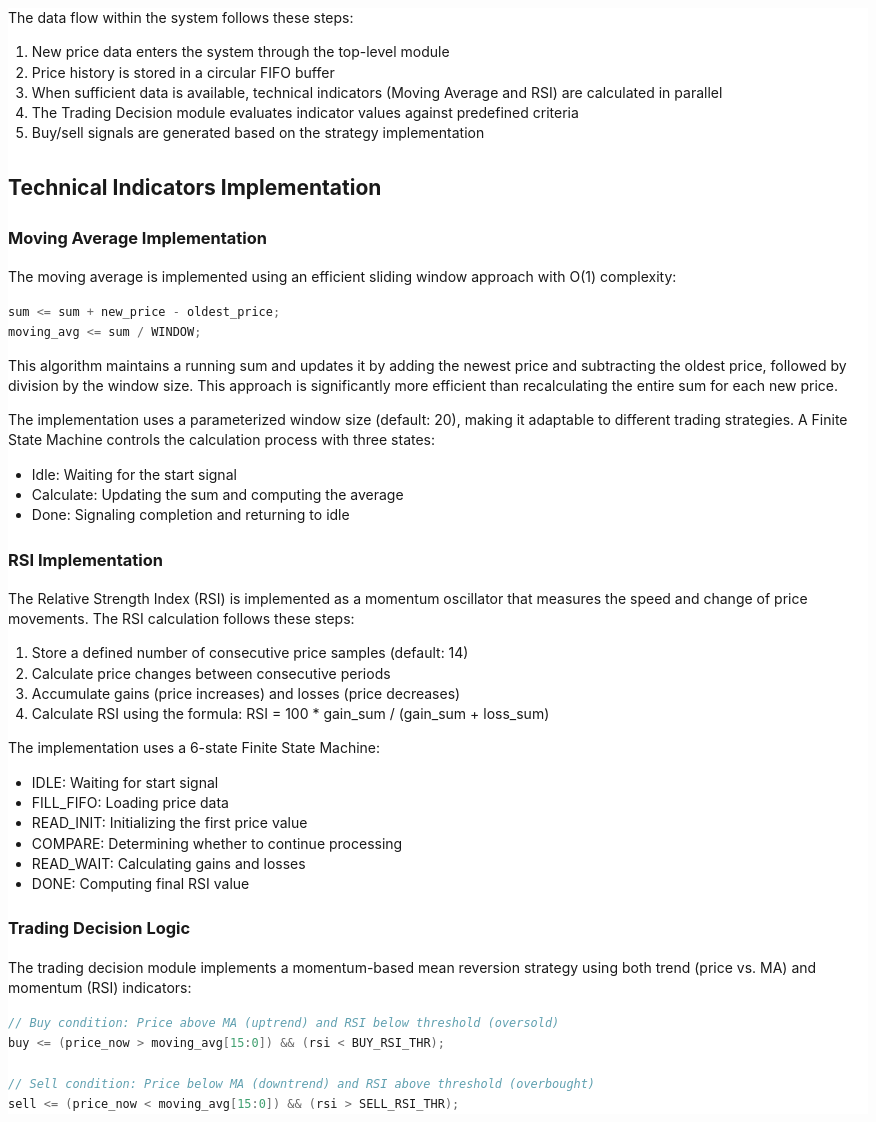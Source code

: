 The data flow within the system follows these steps:

1. New price data enters the system through the top-level module
2. Price history is stored in a circular FIFO buffer
3. When sufficient data is available, technical indicators (Moving Average and RSI) are calculated in parallel
4. The Trading Decision module evaluates indicator values against predefined criteria
5. Buy/sell signals are generated based on the strategy implementation

## Technical Indicators Implementation

### Moving Average Implementation

The moving average is implemented using an efficient sliding window approach with O(1) complexity:

```verilog
sum <= sum + new_price - oldest_price;
moving_avg <= sum / WINDOW;
```

This algorithm maintains a running sum and updates it by adding the newest price and subtracting the oldest price, followed by division by the window size. This approach is significantly more efficient than recalculating the entire sum for each new price.

The implementation uses a parameterized window size (default: 20), making it adaptable to different trading strategies. A Finite State Machine controls the calculation process with three states:
- Idle: Waiting for the start signal
- Calculate: Updating the sum and computing the average
- Done: Signaling completion and returning to idle

### RSI Implementation

The Relative Strength Index (RSI) is implemented as a momentum oscillator that measures the speed and change of price movements. The RSI calculation follows these steps:

1. Store a defined number of consecutive price samples (default: 14)
2. Calculate price changes between consecutive periods
3. Accumulate gains (price increases) and losses (price decreases)
4. Calculate RSI using the formula: RSI = 100 * gain_sum / (gain_sum + loss_sum)

The implementation uses a 6-state Finite State Machine:
- IDLE: Waiting for start signal
- FILL_FIFO: Loading price data
- READ_INIT: Initializing the first price value
- COMPARE: Determining whether to continue processing
- READ_WAIT: Calculating gains and losses
- DONE: Computing final RSI value

### Trading Decision Logic

The trading decision module implements a momentum-based mean reversion strategy using both trend (price vs. MA) and momentum (RSI) indicators:

```verilog
// Buy condition: Price above MA (uptrend) and RSI below threshold (oversold)
buy <= (price_now > moving_avg[15:0]) && (rsi < BUY_RSI_THR);

// Sell condition: Price below MA (downtrend) and RSI above threshold (overbought)
sell <= (price_now < moving_avg[15:0]) && (rsi > SELL_RSI_THR);
```
